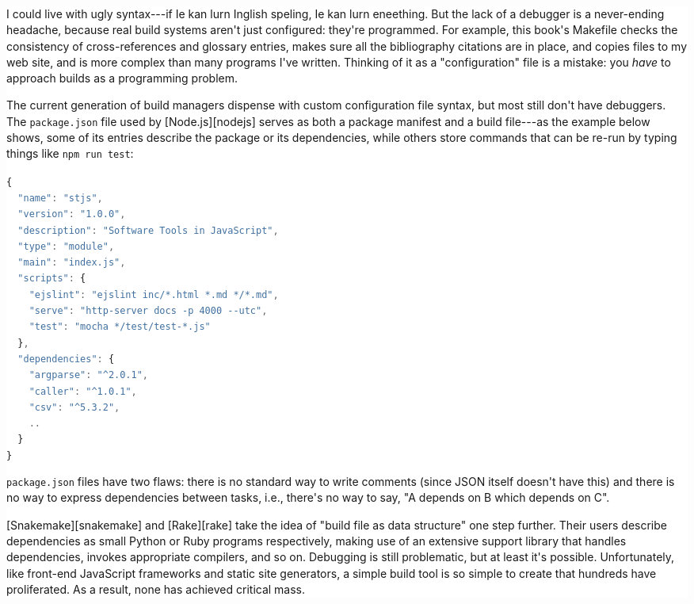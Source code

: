I could live with ugly syntax---if Ie kan lurn Inglish speling, Ie kan lurn
eneething. But the lack of a debugger is a never-ending headache, because real
build systems aren't just configured: they're programmed. For example, this
book's Makefile checks the consistency of cross-references and glossary
entries, makes sure all the bibliography citations are in place, and copies
files to my web site, and is more complex than many programs I've written.
Thinking of it as a "configuration" file is a mistake: you *have* to <span
i="automation!as programming">approach builds as a programming problem</span>.

The current generation of build managers dispense with custom configuration file
syntax, but most still don't have debuggers. The `package.json` file used by
[Node.js][nodejs] serves as both a <span g="package_manifest" i="package
manifest; Node.js!package.json file">package manifest</span> and a build
file---as the example below shows, some of its entries describe the package or
its dependencies, while others store commands that can be re-run by typing
things like `npm run test`:

```js
{
  "name": "stjs",
  "version": "1.0.0",
  "description": "Software Tools in JavaScript",
  "type": "module",
  "main": "index.js",
  "scripts": {
    "ejslint": "ejslint inc/*.html *.md */*.md",
    "serve": "http-server docs -p 4000 --utc",
    "test": "mocha */test/test-*.js"
  },
  "dependencies": {
    "argparse": "^2.0.1",
    "caller": "^1.0.1",
    "csv": "^5.3.2",
    ..
  }
}
```


`package.json` files have two flaws: there is no standard way to write comments
(since <span g="json">JSON</span> itself doesn't have this) and there is no way
to express dependencies between tasks, i.e., there's no way to say, "A depends
on B which depends on C".

<span i="build manager!Snakemake; Snakemake">[Snakemake][snakemake]</span> and
<span i="build manager!Rake; Rake">[Rake][rake]</span> take the idea of "build
file as data structure" one step further. Their users describe dependencies as
small Python or Ruby programs respectively, making use of an extensive support
library that handles dependencies, invokes appropriate compilers, and so on.
Debugging is still problematic, but at least it's possible. Unfortunately, like
front-end JavaScript frameworks and static site generators, a simple build tool
is so simple to create that hundreds have proliferated. As a result, none has
achieved <span g="critical_mass">critical mass</span>.
